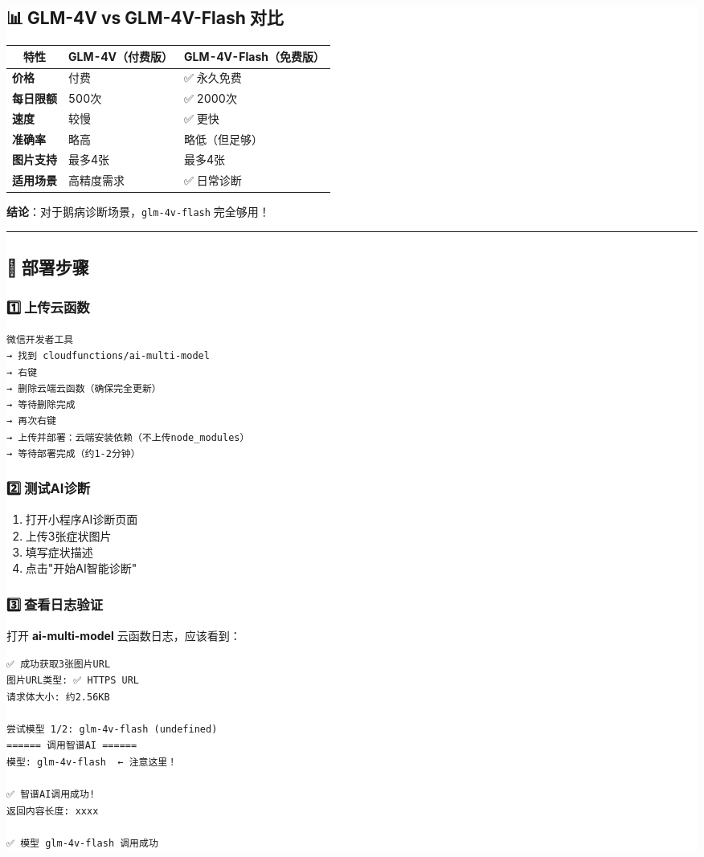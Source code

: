 
## 📊 GLM-4V vs GLM-4V-Flash 对比

| 特性 | GLM-4V（付费版） | GLM-4V-Flash（免费版） |
|------|-----------------|---------------------|
| **价格** | 付费 | ✅ 永久免费 |
| **每日限额** | 500次 | ✅ 2000次 |
| **速度** | 较慢 | ✅ 更快 |
| **准确率** | 略高 | 略低（但足够） |
| **图片支持** | 最多4张 | 最多4张 |
| **适用场景** | 高精度需求 | ✅ 日常诊断 |

**结论**：对于鹅病诊断场景，`glm-4v-flash` 完全够用！

---

## 🚀 部署步骤

### 1️⃣ 上传云函数

```
微信开发者工具
→ 找到 cloudfunctions/ai-multi-model
→ 右键
→ 删除云端云函数（确保完全更新）
→ 等待删除完成
→ 再次右键
→ 上传并部署：云端安装依赖（不上传node_modules）
→ 等待部署完成（约1-2分钟）
```

### 2️⃣ 测试AI诊断

1. 打开小程序AI诊断页面
2. 上传3张症状图片
3. 填写症状描述
4. 点击"开始AI智能诊断"

### 3️⃣ 查看日志验证

打开 **ai-multi-model** 云函数日志，应该看到：

```
✅ 成功获取3张图片URL
图片URL类型: ✅ HTTPS URL
请求体大小: 约2.56KB

尝试模型 1/2: glm-4v-flash (undefined)
====== 调用智谱AI ======
模型: glm-4v-flash  ← 注意这里！

✅ 智谱AI调用成功!
返回内容长度: xxxx

✅ 模型 glm-4v-flash 调用成功
```
